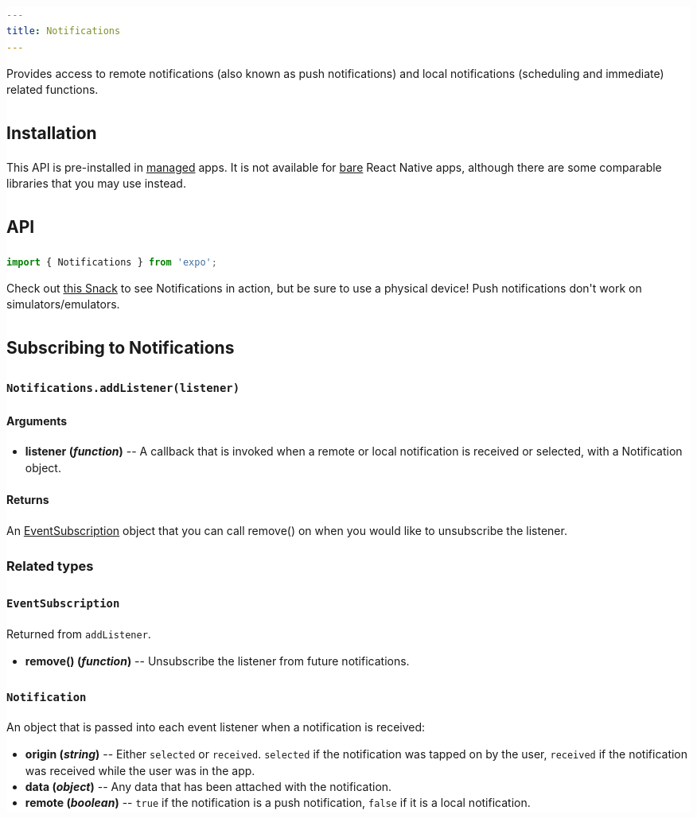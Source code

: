 ```yaml
---
title: Notifications
---
```


Provides access to remote notifications (also known as push notifications) and local notifications (scheduling and immediate) related functions.

## Installation

This API is pre-installed in [managed](../../introduction/managed-vs-bare/#managed-workflow) apps. It is not available for [bare](../../introduction/managed-vs-bare/#bare-workflow) React Native apps, although there are some comparable libraries that you may use instead.

## API

```js
import { Notifications } from 'expo';
```

Check out [this Snack](https://snack.expo.io/@documentation/pushnotifications?platform=ios) to see Notifications in action, but be sure to use a physical device! Push notifications don't work on simulators/emulators.

## Subscribing to Notifications

### `Notifications.addListener(listener)`

#### Arguments

- **listener (_function_)** -- A callback that is invoked when a remote or local notification is received or selected, with a Notification object.

#### Returns

An [EventSubscription](#eventsubscription) object that you can call remove() on when you would like to unsubscribe the listener.

### Related types

### `EventSubscription`

Returned from `addListener`.

- **remove() (_function_)** -- Unsubscribe the listener from future notifications.

### `Notification`

An object that is passed into each event listener when a notification is received:

- **origin (_string_)** -- Either `selected` or `received`. `selected` if the notification was tapped on by the user, `received` if the notification was received while the user was in the app.
- **data (_object_)** -- Any data that has been attached with the notification.
- **remote (_boolean_)** -- `true` if the notification is a push notification, `false` if it is a local notification.
